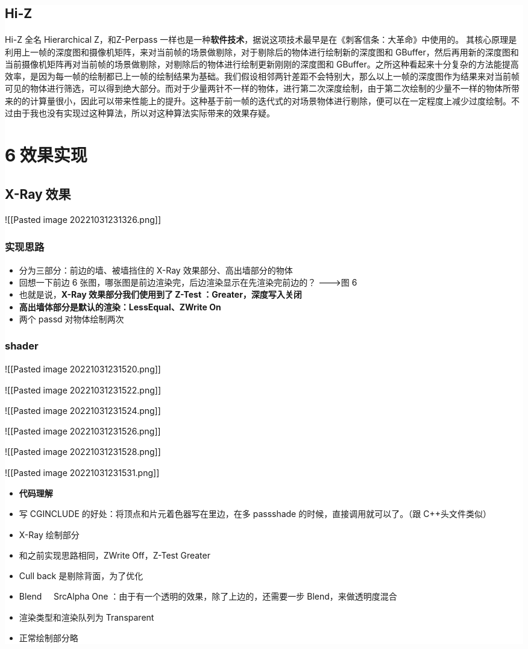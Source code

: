 ## Hi-Z  
Hi-Z 全名 Hierarchical Z，和Z-Perpass 一样也是一种**软件技术**，据说这项技术最早是在《刺客信条：大革命》中使用的。
其核心原理是利用上一帧的深度图和摄像机矩阵，来对当前帧的场景做剔除，对于剔除后的物体进行绘制新的深度图和 GBuffer，然后再用新的深度图和当前摄像机矩阵再对当前帧的场景做剔除，对剔除后的物体进行绘制更新刚刚的深度图和 GBuffer。之所这种看起来十分复杂的方法能提高效率，是因为每一帧的绘制都已上一帧的绘制结果为基础。我们假设相邻两针差距不会特别大，那么以上一帧的深度图作为结果来对当前帧可见的物体进行筛选，可以得到绝大部分。而对于少量两针不一样的物体，进行第二次深度绘制，由于第二次绘制的少量不一样的物体所带来的的计算量很小，因此可以带来性能上的提升。这种基于前一帧的迭代式的对场景物体进行剔除，便可以在一定程度上减少过度绘制。不过由于我也没有实现过这种算法，所以对这种算法实际带来的效果存疑。


# 6 效果实现
## X-Ray 效果
![[Pasted image 20221031231326.png]]
### 实现思路

-   分为三部分：前边的墙、被墙挡住的 X-Ray 效果部分、高出墙部分的物体
-   回想一下前边 6 张图，哪张图是前边渲染完，后边渲染显示在先渲染完前边的？ --->图 6
-   也就是说，**X-Ray 效果部分我们使用到了 Z-Test ：Greater，深度写入关闭**
-   **高出墙体部分是默认的渲染：LessEqual、ZWrite On**
- 两个 passd 对物体绘制两次
### shader
![[Pasted image 20221031231520.png]]

![[Pasted image 20221031231522.png]]

![[Pasted image 20221031231524.png]]

![[Pasted image 20221031231526.png]]

![[Pasted image 20221031231528.png]]

![[Pasted image 20221031231531.png]]
-   **代码理解**

-   写 CGINCLUDE 的好处：将顶点和片元着色器写在里边，在多 passshade 的时候，直接调用就可以了。（跟 C++头文件类似）

-   X-Ray 绘制部分
-   和之前实现思路相同，ZWrite Off，Z-Test Greater
-   Cull back 是剔除背面，为了优化
-   Blend     SrcAlpha One ：由于有一个透明的效果，除了上边的，还需要一步 Blend，来做透明度混合
-   渲染类型和渲染队列为 Transparent

-   正常绘制部分略